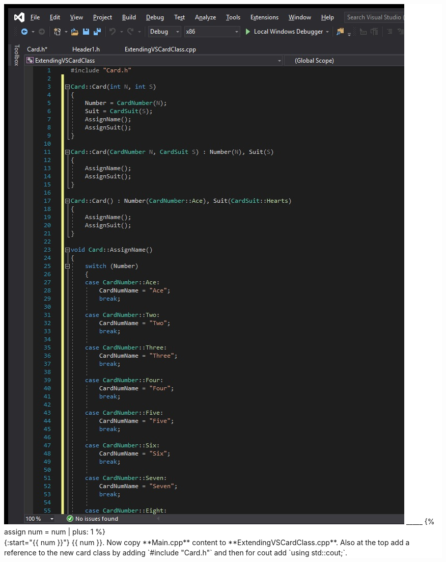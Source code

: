 <img src="images/CardDefinitionDotCPP.jpg"  class= "img-fluid"  alt="Screenshot of Microsoft's Visual Studio Community website page demonstrating community version that is needed download">  
</div>
</div>
_____ 
{% assign num = num | plus: 1 %}
<div class = "row">
<div class="col-12 col-lg-4 col align-self-center">
<div markdown = "1">
{:start="{{ num }}"}
{{ num }}. Now copy **Main.cpp** content to **ExtendingVSCardClass.cpp**.  Also at the top add a reference to the new card class by adding `#include "Card.h"` and then for cout add `using std::cout;`.